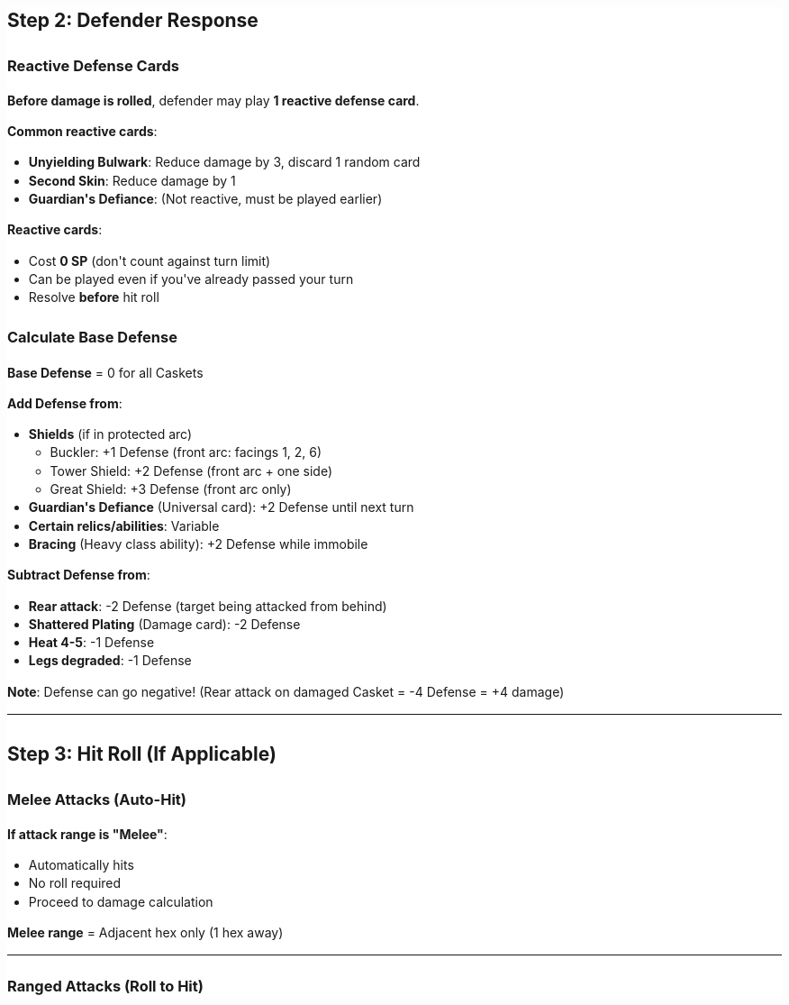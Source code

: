 
## Step 2: Defender Response

### Reactive Defense Cards

**Before damage is rolled**, defender may play **1 reactive defense card**.

**Common reactive cards**:
- **Unyielding Bulwark**: Reduce damage by 3, discard 1 random card
- **Second Skin**: Reduce damage by 1
- **Guardian's Defiance**: (Not reactive, must be played earlier)

**Reactive cards**:
- Cost **0 SP** (don't count against turn limit)
- Can be played even if you've already passed your turn
- Resolve **before** hit roll

### Calculate Base Defense

**Base Defense** = 0 for all Caskets

**Add Defense from**:
- **Shields** (if in protected arc)
  - Buckler: +1 Defense (front arc: facings 1, 2, 6)
  - Tower Shield: +2 Defense (front arc + one side)
  - Great Shield: +3 Defense (front arc only)
- **Guardian's Defiance** (Universal card): +2 Defense until next turn
- **Certain relics/abilities**: Variable
- **Bracing** (Heavy class ability): +2 Defense while immobile

**Subtract Defense from**:
- **Rear attack**: -2 Defense (target being attacked from behind)
- **Shattered Plating** (Damage card): -2 Defense
- **Heat 4-5**: -1 Defense
- **Legs degraded**: -1 Defense

**Note**: Defense can go negative! (Rear attack on damaged Casket = -4 Defense = +4 damage)

---

## Step 3: Hit Roll (If Applicable)

### Melee Attacks (Auto-Hit)

**If attack range is "Melee"**:
- Automatically hits
- No roll required
- Proceed to damage calculation

**Melee range** = Adjacent hex only (1 hex away)

---

### Ranged Attacks (Roll to Hit)
